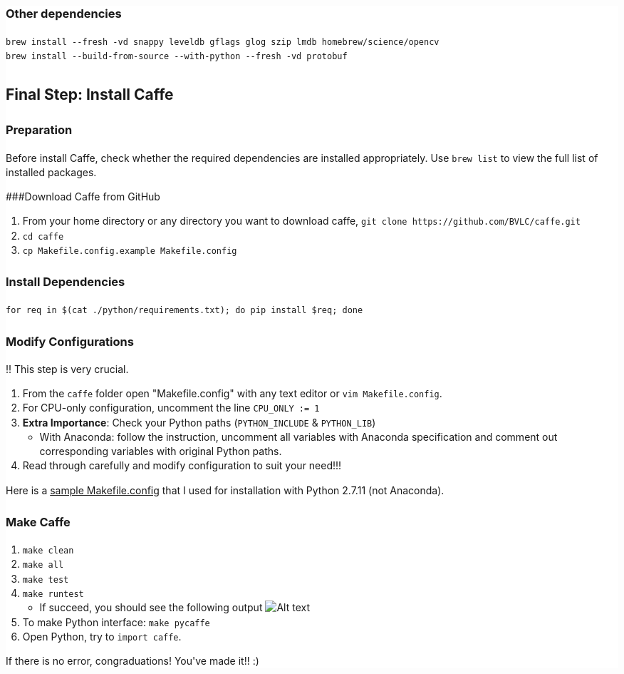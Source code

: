 ### Other dependencies

```
brew install --fresh -vd snappy leveldb gflags glog szip lmdb homebrew/science/opencv
brew install --build-from-source --with-python --fresh -vd protobuf
```


## Final Step: Install Caffe
### Preparation
Before install Caffe, check whether the required dependencies are installed appropriately. Use `brew list` to view the full list of installed packages.

###Download Caffe from GitHub

1. From your home directory or any directory you want to download caffe, `git clone https://github.com/BVLC/caffe.git`
3. `cd caffe`
3. `cp Makefile.config.example Makefile.config`

### Install Dependencies

``` 
for req in $(cat ./python/requirements.txt); do pip install $req; done
```

### Modify Configurations
!! This step is very crucial.

1. From the `caffe` folder open "Makefile.config" with any text editor or `vim Makefile.config`.
2. For CPU-only configuration, uncomment the line `CPU_ONLY := 1` 
3. **Extra Importance**: Check your Python paths (`PYTHON_INCLUDE` & `PYTHON_LIB`)
	+ With Anaconda: follow the instruction, uncomment all variables with Anaconda specification and comment out corresponding variables with original Python paths. 
4. Read through carefully and modify configuration to suit your need!!!

Here is a [sample Makefile.config](https://github.com/TZstatsADS/ADS_Teaching/blob/master/Tutorials/wk7-image_analysis/Makefile.config) that I used for installation with Python 2.7.11 (not Anaconda).

### Make Caffe
1. `make clean`
2. `make all`
3. `make test`
4. `make runtest`
	+ If succeed, you should see the following output
	![Alt text](./runtest_output.png)
5. To make Python interface: `make pycaffe`
6. Open Python, try to `import caffe`.

If there is no error, congraduations! You've made it!! :)


